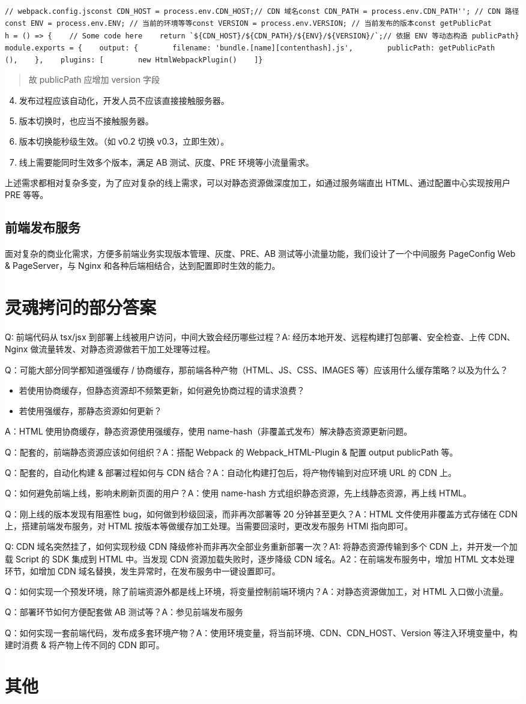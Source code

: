 
```
// webpack.config.jsconst CDN_HOST = process.env.CDN_HOST;// CDN 域名const CDN_PATH = process.env.CDN_PATH''; // CDN 路径const ENV = process.env.ENV; // 当前的环境等等const VERSION = process.env.VERSION; // 当前发布的版本const getPublicPath = () => {    // Some code here    return `${CDN_HOST}/${CDN_PATH}/${ENV}/${VERSION}/`;// 依据 ENV 等动态构造 publicPath}module.exports = {    output: {        filename: 'bundle.[name][contenthash].js',        publicPath: getPublicPath(),    },    plugins: [        new HtmlWebpackPlugin()    ]}
```

> 故 publicPath 应增加 version 字段

4.  发布过程应该自动化，开发人员不应该直接接触服务器。
    
5.  版本切换时，也应当不接触服务器。
    
6.  版本切换能秒级生效。（如 v0.2 切换 v0.3，立即生效）。
    
7.  线上需要能同时生效多个版本，满足 AB 测试、灰度、PRE 环境等小流量需求。
    

上述需求都相对复杂多变，为了应对复杂的线上需求，可以对静态资源做深度加工，如通过服务端直出 HTML、通过配置中心实现按用户 PRE 等等。

前端发布服务
------

面对复杂的商业化需求，方便多前端业务实现版本管理、灰度、PRE、AB 测试等小流量功能，我们设计了一个中间服务 PageConfig Web & PageServer，与 Nginx 和各种后端相结合，达到配置即时生效的能力。

灵魂拷问的部分答案
=========

Q: 前端代码从 tsx/jsx 到部署上线被用户访问，中间大致会经历哪些过程？A: 经历本地开发、远程构建打包部署、安全检查、上传 CDN、Nginx 做流量转发、对静态资源做若干加工处理等过程。

Q：可能大部分同学都知道强缓存 / 协商缓存，那前端各种产物（HTML、JS、CSS、IMAGES 等）应该用什么缓存策略？以及为什么？

*   若使用协商缓存，但静态资源却不频繁更新，如何避免协商过程的请求浪费？
    
*   若使用强缓存，那静态资源如何更新？
    

A：HTML 使用协商缓存，静态资源使用强缓存，使用 name-hash（非覆盖式发布）解决静态资源更新问题。

Q：配套的，前端静态资源应该如何组织？A：搭配 Webpack 的 Webpack_HTML-Plugin & 配置 output publicPath 等。

Q：配套的，自动化构建 & 部署过程如何与 CDN 结合？A：自动化构建打包后，将产物传输到对应环境 URL 的 CDN 上。

Q：如何避免前端上线，影响未刷新页面的用户？A：使用 name-hash 方式组织静态资源，先上线静态资源，再上线 HTML。

Q：刚上线的版本发现有阻塞性 bug，如何做到秒级回滚，而非再次部署等 20 分钟甚至更久？A：HTML 文件使用非覆盖方式存储在 CDN 上，搭建前端发布服务，对 HTML 按版本等做缓存加工处理。当需要回滚时，更改发布服务 HTMl 指向即可。

Q: CDN 域名突然挂了，如何实现秒级 CDN 降级修补而非再次全部业务重新部署一次？A1: 将静态资源传输到多个 CDN 上，并开发一个加载 Script 的 SDK 集成到 HTML 中。当发现 CDN 资源加载失败时，逐步降级 CDN 域名。A2：在前端发布服务中，增加 HTML 文本处理环节，如增加 CDN 域名替换，发生异常时，在发布服务中一键设置即可。

Q：如何实现一个预发环境，除了前端资源外都是线上环境，将变量控制前端环境内？A：对静态资源做加工，对 HTML 入口做小流量。

Q：部署环节如何方便配套做 AB 测试等？A：参见前端发布服务

Q：如何实现一套前端代码，发布成多套环境产物？A：使用环境变量，将当前环境、CDN、CDN_HOST、Version 等注入环境变量中，构建时消费 & 将产物上传不同的 CDN 即可。

其他
==
